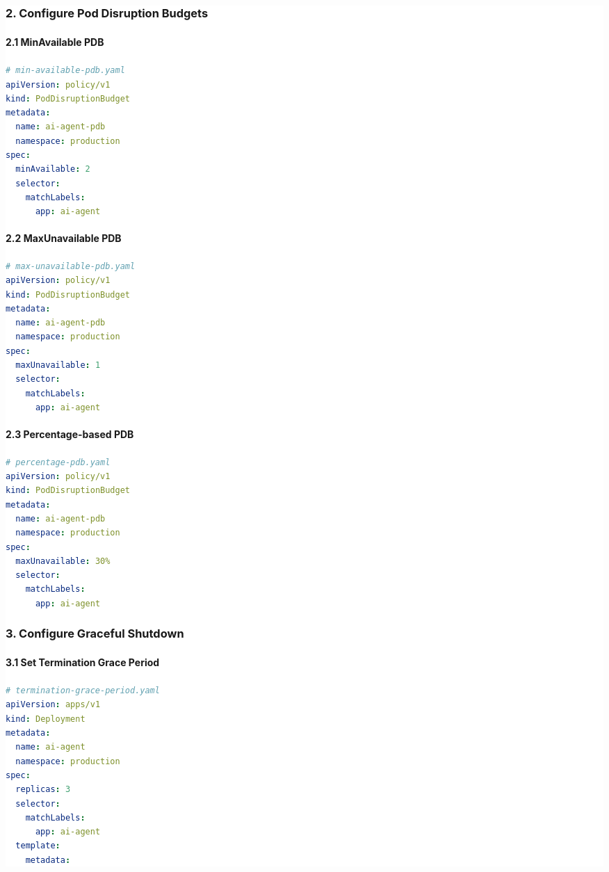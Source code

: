 ### 2. Configure Pod Disruption Budgets

#### 2.1 MinAvailable PDB
```yaml
# min-available-pdb.yaml
apiVersion: policy/v1
kind: PodDisruptionBudget
metadata:
  name: ai-agent-pdb
  namespace: production
spec:
  minAvailable: 2
  selector:
    matchLabels:
      app: ai-agent
```

#### 2.2 MaxUnavailable PDB
```yaml
# max-unavailable-pdb.yaml
apiVersion: policy/v1
kind: PodDisruptionBudget
metadata:
  name: ai-agent-pdb
  namespace: production
spec:
  maxUnavailable: 1
  selector:
    matchLabels:
      app: ai-agent
```

#### 2.3 Percentage-based PDB
```yaml
# percentage-pdb.yaml
apiVersion: policy/v1
kind: PodDisruptionBudget
metadata:
  name: ai-agent-pdb
  namespace: production
spec:
  maxUnavailable: 30%
  selector:
    matchLabels:
      app: ai-agent
```

### 3. Configure Graceful Shutdown

#### 3.1 Set Termination Grace Period
```yaml
# termination-grace-period.yaml
apiVersion: apps/v1
kind: Deployment
metadata:
  name: ai-agent
  namespace: production
spec:
  replicas: 3
  selector:
    matchLabels:
      app: ai-agent
  template:
    metadata:
```